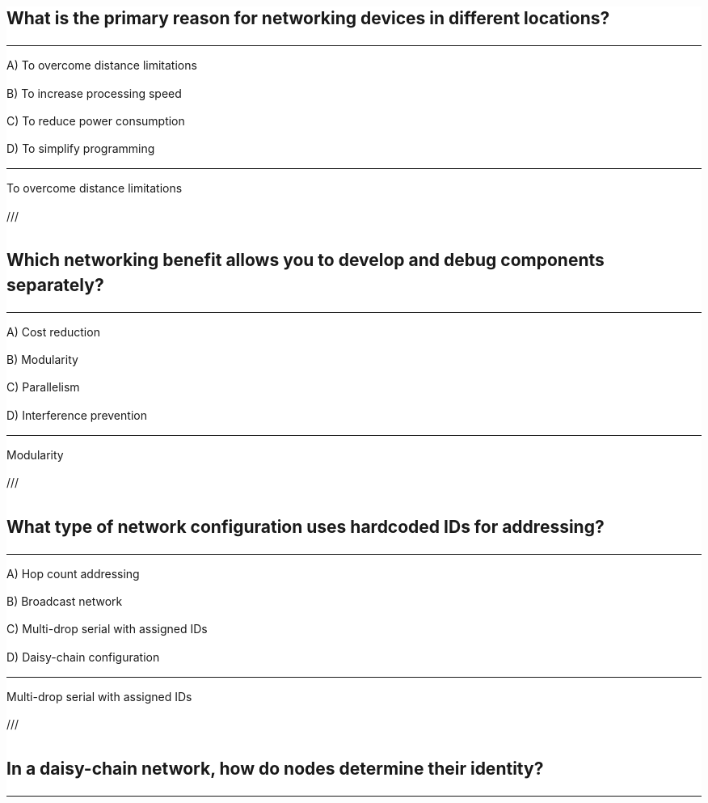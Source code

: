 ## What is the primary reason for networking devices in different locations?

---

A) To overcome distance limitations

B) To increase processing speed

C) To reduce power consumption

D) To simplify programming

---

To overcome distance limitations

///

## Which networking benefit allows you to develop and debug components separately?

---

A) Cost reduction

B) Modularity 

C) Parallelism

D) Interference prevention

---

Modularity

///

## What type of network configuration uses hardcoded IDs for addressing?

---

A) Hop count addressing

B) Broadcast network

C) Multi-drop serial with assigned IDs

D) Daisy-chain configuration

---

Multi-drop serial with assigned IDs

///

## In a daisy-chain network, how do nodes determine their identity?

---